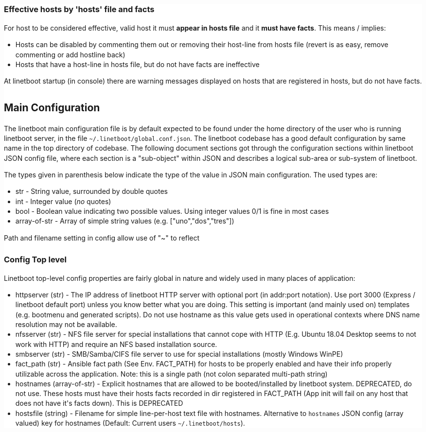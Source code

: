 ### Effective hosts by 'hosts' file and facts

For host to be considered effective, valid host it must **appear in hosts file** and it **must have facts**.
This means / implies:
- Hosts can be disabled by commenting them out or removing their host-line from hosts file (revert is as easy, remove commenting or add hostline back)  
- Hosts that have a host-line in hosts file, but do not have facts are ineffective

At linetboot startup (in console) there are warning messages displayed on hosts that are registered in hosts, but do not have facts.

## Main Configuration

The linetboot main configuration file is by default expected to be found under the home directory of the user who is
running linetboot server, in the file `~/.linetboot/global.conf.json`. The linetboot codebase has a good default configuration
by same name in the top directory of codebase. The following document sections got through the configuration sections within
linetboot JSON config file, where each section is a "sub-object" within JSON and describes a logical sub-area or sub-system of linetboot.  

The types given in parenthesis below indicate the type of the value in JSON main configuration. The used types are:
- str - String value, surrounded by double quotes
- int - Integer value (*no* quotes)
- bool - Boolean value indicating two possible values. Using integer values 0/1 is fine in most cases
- array-of-str - Array of simple string values (e.g. ["uno","dos","tres"]) 

Path and filename setting in config allow use of "~" to reflect  

### Config Top level

Linetboot top-level config properties are fairly global in nature and widely used in many places of application:

- httpserver (str) - The IP address of linetboot HTTP server with optional port (in addr:port notation).
  Use port 3000 (Express / linetboot default port) unless you know better what you are doing.
  This setting is important (and mainly used on) templates (e.g. bootmenu and generated scripts). Do not use hostname
  as this value gets used in operational contexts where DNS name resolution may not be available.
- nfsserver (str) - NFS file server for special installations that cannot cope with HTTP (E.g. Ubuntu
  18.04 Desktop seems to not work with HTTP) and require an NFS based installation source.
- smbserver (str) - SMB/Samba/CIFS file server to use for special installations (mostly Windows WinPE)
- fact_path (str) - Ansible fact path (See Env. FACT_PATH) for hosts to be properly enabled and have their info
  properly utilizable across the application. Note: this is a single path (not colon separated multi-path string)
- hostnames (array-of-str) - Explicit hostnames that are allowed to be booted/installed by linetboot system. DEPRECATED, do not use.
  These hosts must have their hosts facts recorded in dir registered in FACT_PATH (App init will fail on any host that does not have it's facts down). This is DEPRECATED
- hostsfile (string) - Filename for simple line-per-host text file with hostnames. Alternative to `hostnames` JSON config 
  (array valued) key for hostnames (Default: Current users `~/.linetboot/hosts`).
